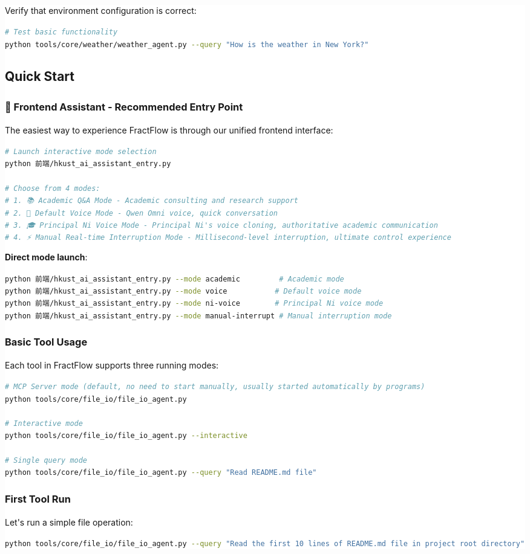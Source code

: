 Verify that environment configuration is correct:

```bash
# Test basic functionality
python tools/core/weather/weather_agent.py --query "How is the weather in New York?"
```

## Quick Start

### 🚀 Frontend Assistant - Recommended Entry Point

The easiest way to experience FractFlow is through our unified frontend interface:

```bash
# Launch interactive mode selection
python 前端/hkust_ai_assistant_entry.py

# Choose from 4 modes:
# 1. 📚 Academic Q&A Mode - Academic consulting and research support
# 2. 🎤 Default Voice Mode - Qwen Omni voice, quick conversation  
# 3. 🎓 Principal Ni Voice Mode - Principal Ni's voice cloning, authoritative academic communication
# 4. ⚡ Manual Real-time Interruption Mode - Millisecond-level interruption, ultimate control experience
```

**Direct mode launch**:
```bash
python 前端/hkust_ai_assistant_entry.py --mode academic         # Academic mode
python 前端/hkust_ai_assistant_entry.py --mode voice           # Default voice mode
python 前端/hkust_ai_assistant_entry.py --mode ni-voice        # Principal Ni voice mode  
python 前端/hkust_ai_assistant_entry.py --mode manual-interrupt # Manual interruption mode
```

### Basic Tool Usage

Each tool in FractFlow supports three running modes:

```bash
# MCP Server mode (default, no need to start manually, usually started automatically by programs)
python tools/core/file_io/file_io_agent.py

# Interactive mode
python tools/core/file_io/file_io_agent.py --interactive

# Single query mode
python tools/core/file_io/file_io_agent.py --query "Read README.md file"
```

### First Tool Run

Let's run a simple file operation:

```bash
python tools/core/file_io/file_io_agent.py --query "Read the first 10 lines of README.md file in project root directory"
```
